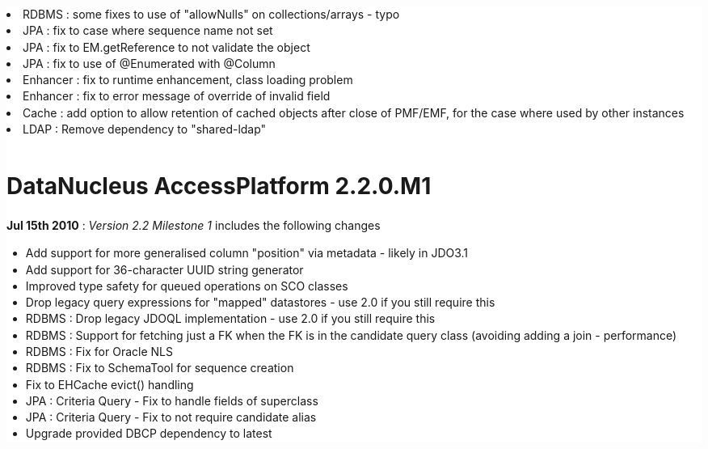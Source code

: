 <li>RDBMS : some fixes to use of "allowNulls" on collections/arrays - typo</li>
<li>JPA : fix to case where sequence name not set</li>
<li>JPA : fix to EM.getReference to not validate the object</li>
<li>JPA : fix to use of @Enumerated with @Column</li>
<li>Enhancer : fix to runtime enhancement, class loading problem</li>
<li>Enhancer : fix to error message of override of invalid field</li>
<li>Cache : add option to allow retention of cached objects after close of PMF/EMF, for the case
    where used by other instances</li>
<li>LDAP : Remove dependency to "shared-ldap"</li>
</ul>


# DataNucleus AccessPlatform 2.2.0.M1

__Jul 15th 2010__ : _Version 2.2 Milestone 1_ includes the following changes

<ul>
<li>Add support for more generalised column "position" via metadata - likely in JDO3.1</li>
<li>Add support for 36-character UUID string generator</li>
<li>Improved type safety for queued operations on SCO classes</li>
<li>Drop legacy query expressions for "mapped" datastores - use 2.0 if you still require this</li>
<li>RDBMS : Drop legacy JDOQL implementation - use 2.0 if you still require this</li>
<li>RDBMS : Support for fetching just a FK when the FK is in the candidate query class (avoiding
    adding a join - performance)</li>
<li>RDBMS : Fix for Oracle NLS</li>
<li>RDBMS : Fix to SchemaTool for sequence creation</li>
<li>Fix to EHCache evict() handling</li>
<li>JPA : Criteria Query - Fix to handle fields of superclass</li>
<li>JPA : Criteria Query - Fix to not require candidate alias</li>
<li>Upgrade provided DBCP dependency to latest</li>
</ul>
